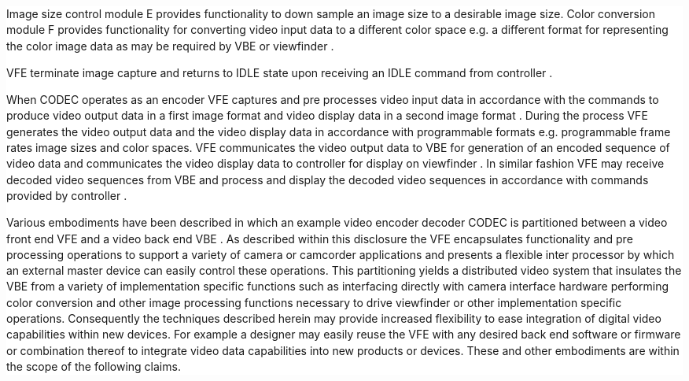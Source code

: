 Image size control module E provides functionality to down sample an image size to a desirable image size. Color conversion module F provides functionality for converting video input data to a different color space e.g. a different format for representing the color image data as may be required by VBE or viewfinder .

VFE terminate image capture and returns to IDLE state upon receiving an IDLE command from controller .

When CODEC operates as an encoder VFE captures and pre processes video input data in accordance with the commands to produce video output data in a first image format and video display data in a second image format . During the process VFE generates the video output data and the video display data in accordance with programmable formats e.g. programmable frame rates image sizes and color spaces. VFE communicates the video output data to VBE for generation of an encoded sequence of video data and communicates the video display data to controller for display on viewfinder . In similar fashion VFE may receive decoded video sequences from VBE and process and display the decoded video sequences in accordance with commands provided by controller .

Various embodiments have been described in which an example video encoder decoder CODEC is partitioned between a video front end VFE and a video back end VBE . As described within this disclosure the VFE encapsulates functionality and pre processing operations to support a variety of camera or camcorder applications and presents a flexible inter processor by which an external master device can easily control these operations. This partitioning yields a distributed video system that insulates the VBE from a variety of implementation specific functions such as interfacing directly with camera interface hardware performing color conversion and other image processing functions necessary to drive viewfinder or other implementation specific operations. Consequently the techniques described herein may provide increased flexibility to ease integration of digital video capabilities within new devices. For example a designer may easily reuse the VFE with any desired back end software or firmware or combination thereof to integrate video data capabilities into new products or devices. These and other embodiments are within the scope of the following claims.

